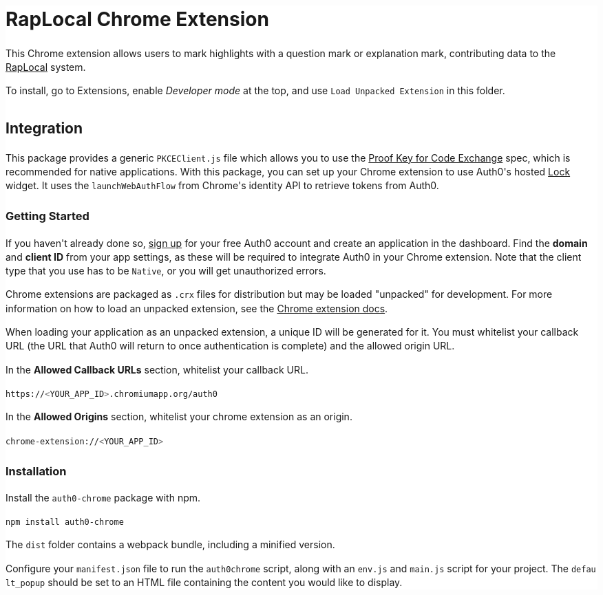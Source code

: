 # RapLocal Chrome Extension

This Chrome extension allows users to mark highlights with a question mark or explanation mark, contributing data to the [RapLocal](https://github.com/davidemorotti/raplocal-chrome) system.

To install, go to Extensions, enable *Developer mode* at the top, and use `Load Unpacked Extension` in this folder.

## Integration

This package provides a generic `PKCEClient.js` file which allows you to use the [Proof Key for Code Exchange](https://tools.ietf.org/html/rfc7636) spec, which is recommended for native applications. With this package, you can set up your Chrome extension to use Auth0's hosted [Lock](https://auth0.com/lock) widget. It uses the `launchWebAuthFlow` from Chrome's identity API to retrieve tokens from Auth0.

### Getting Started

If you haven't already done so, [sign up](https://auth0.com/signup) for your free Auth0 account and create an application in the dashboard. Find the **domain** and **client ID** from your app settings, as these will be required to integrate Auth0 in your Chrome extension. Note that the client type that you use has to be `Native`, or you will get unauthorized errors.

Chrome extensions are packaged as `.crx` files for distribution but may be loaded "unpacked" for development. For more information on how to load an unpacked extension, see the [Chrome extension docs](https://developer.chrome.com/extensions/getstarted#unpacked).

When loading your application as an unpacked extension, a unique ID will be generated for it. You must whitelist your callback URL (the URL that Auth0 will return to once authentication is complete) and the allowed origin URL.

In the **Allowed Callback URLs** section, whitelist your callback URL.

```bash
https://<YOUR_APP_ID>.chromiumapp.org/auth0
```

In the **Allowed Origins** section, whitelist your chrome extension as an origin.

```bash
chrome-extension://<YOUR_APP_ID>
```

### Installation

Install the `auth0-chrome` package with npm.

```bash
npm install auth0-chrome
```

The `dist` folder contains a webpack bundle, including a minified version.

Configure your `manifest.json` file to run the `auth0chrome` script, along with an `env.js` and `main.js` script for your project. The `default_popup` should be set to an HTML file containing the content you would like to display.
